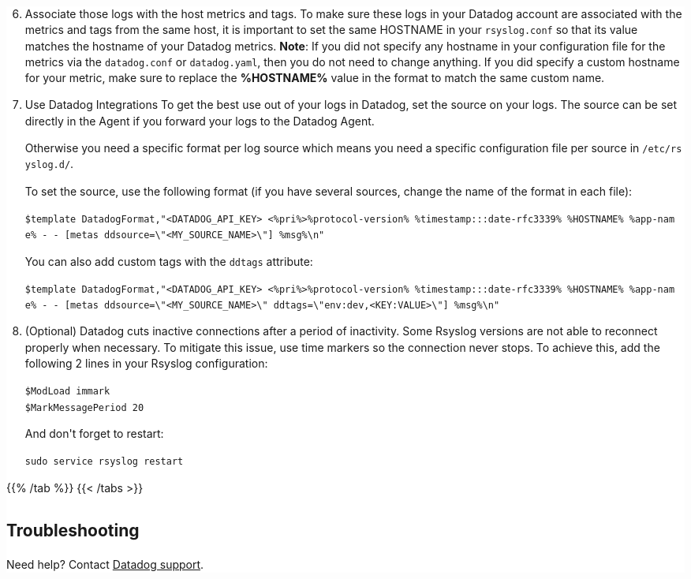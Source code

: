 6. Associate those logs with the host metrics and tags.
    To make sure these logs in your Datadog account are associated with the metrics and tags from the same host, it is important to set the same HOSTNAME in your `rsyslog.conf` so that its value matches the hostname of your Datadog metrics.
    **Note**: If you did not specify any hostname in your configuration file for the metrics via the `datadog.conf` or `datadog.yaml`, then you do not need to change anything. If you did specify a custom hostname for your metric, make sure to replace the **%HOSTNAME%** value in the format to match the same custom name.

7. Use Datadog Integrations
    To get the best use out of your logs in Datadog, set the source on your logs. The source can be set directly in the Agent if you forward your logs to the Datadog Agent.

    Otherwise you need a specific format per log source which means you need a specific configuration file per source in `/etc/rsyslog.d/`.

    To set the source, use the following format (if you have several sources, change the name of the format in each file):

    ```
    $template DatadogFormat,"<DATADOG_API_KEY> <%pri%>%protocol-version% %timestamp:::date-rfc3339% %HOSTNAME% %app-name% - - [metas ddsource=\"<MY_SOURCE_NAME>\"] %msg%\n"
    ```
    You can also add custom tags with the `ddtags` attribute:

    ```
    $template DatadogFormat,"<DATADOG_API_KEY> <%pri%>%protocol-version% %timestamp:::date-rfc3339% %HOSTNAME% %app-name% - - [metas ddsource=\"<MY_SOURCE_NAME>\" ddtags=\"env:dev,<KEY:VALUE>\"] %msg%\n"
    ```

8. (Optional) Datadog cuts inactive connections after a period of inactivity.
    Some Rsyslog versions are not able to reconnect properly when necessary. To mitigate this issue, use time markers so the connection never stops. To achieve this, add the following 2 lines in your Rsyslog configuration:
    ```
    $ModLoad immark
    $MarkMessagePeriod 20
    ```
    And don't forget to restart:
    ```
    sudo service rsyslog restart
    ```


[1]: /agent/logs/?tab=streamlogsfromtcpudp#custom-log-collection
[2]: /resources/crt/intake.logs.datadoghq.eu.crt
[3]: /resources/crt/FULL_intake.logs.datadoghq.eu.crt
{{% /tab %}}
{{< /tabs >}}

## Troubleshooting

Need help? Contact [Datadog support][1].

[1]: /help


[2]: /resources/crt/intake.logs.datadoghq.com.crt
[3]: /resources/crt/FULL_intake.logs.datadoghq.com.crt
[2]: /resources/crt/intake.logs.datadoghq.com.crt
[3]: /resources/crt/FULL_intake.logs.datadoghq.com.crt